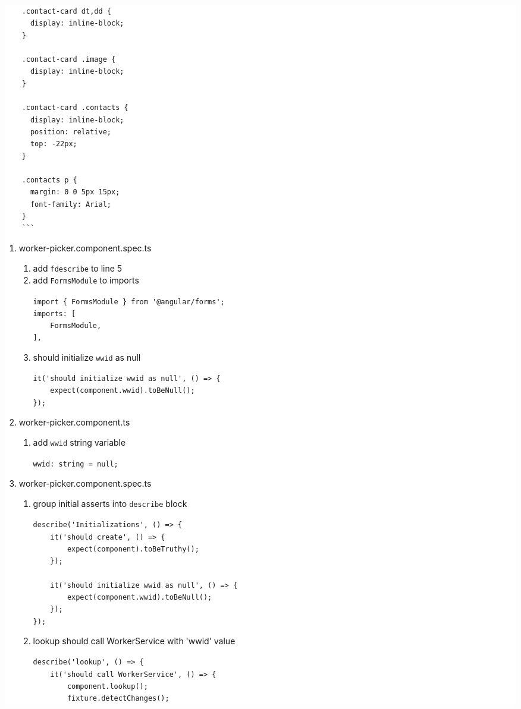         .contact-card dt,dd {
          display: inline-block;
        }

        .contact-card .image {
          display: inline-block;
        }

        .contact-card .contacts {
          display: inline-block;
          position: relative;
          top: -22px;
        }

        .contacts p {
          margin: 0 0 5px 15px;
          font-family: Arial;
        }
        ```
1. worker-picker.component.spec.ts
    1. add `fdescribe` to line 5
    1. add `FormsModule` to imports
        ```script
        import { FormsModule } from '@angular/forms';
        imports: [
            FormsModule,
        ],
        ```
    1. should initialize `wwid` as null
        ```script
        it('should initialize wwid as null', () => {
            expect(component.wwid).toBeNull();
        });
        ```
1. worker-picker.component.ts
    1. add `wwid` string variable
        ```script
        wwid: string = null;
        ```

1. worker-picker.component.spec.ts
    1. group initial asserts into `describe` block
        ```script
        describe('Initializations', () => {
            it('should create', () => {
                expect(component).toBeTruthy();
            });

            it('should initialize wwid as null', () => {
                expect(component.wwid).toBeNull();
            });
        });
        ```
    1. lookup should call WorkerService with 'wwid' value
        ```script
        describe('lookup', () => {
            it('should call WorkerService', () => {
                component.lookup();
                fixture.detectChanges();

